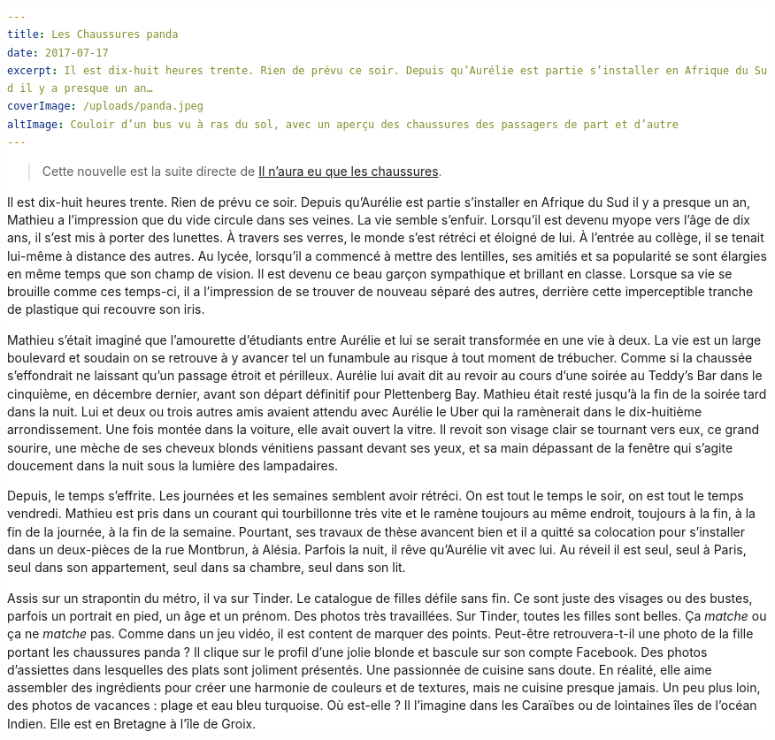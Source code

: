 ```yaml
---
title: Les Chaussures panda
date: 2017-07-17
excerpt: Il est dix-huit heures trente. Rien de prévu ce soir. Depuis qu’Aurélie est partie s’installer en Afrique du Sud il y a presque un an…
coverImage: /uploads/panda.jpeg
altImage: Couloir d’un bus vu à ras du sol, avec un aperçu des chaussures des passagers de part et d’autre
---
```


> Cette nouvelle est la suite directe de [Il n’aura eu que les chaussures](/txt/il-n-aura-eu-que-les-chaussures).

Il est dix-huit heures trente. Rien de prévu ce soir. Depuis qu’Aurélie est partie s’installer en Afrique du Sud il y a presque un an, Mathieu a l’impression que du vide circule dans ses veines. La vie semble s’enfuir. Lorsqu’il est devenu myope vers l’âge de dix ans, il s’est mis à porter des lunettes. À travers ses verres, le monde s’est rétréci et éloigné de lui. À l’entrée au collège, il se tenait lui-même à distance des autres. Au lycée, lorsqu’il a commencé à mettre des lentilles, ses amitiés et sa popularité se sont élargies en même temps que son champ de vision. Il est devenu ce beau garçon sympathique et brillant en classe. Lorsque sa vie se brouille comme ces temps-ci, il a l’impression de se trouver de nouveau séparé des autres, derrière cette imperceptible tranche de plastique qui recouvre son iris.

Mathieu s’était imaginé que l’amourette d’étudiants entre Aurélie et lui se serait transformée en une vie à deux. La vie est un large boulevard et soudain on se retrouve à y avancer tel un funambule au risque à tout moment de trébucher. Comme si la chaussée s’effondrait ne laissant qu’un passage étroit et périlleux. Aurélie lui avait dit au revoir au cours d’une soirée au Teddy’s Bar dans le cinquième, en décembre dernier, avant son départ définitif pour Plettenberg Bay. Mathieu était resté jusqu’à la fin de la soirée tard dans la nuit. Lui et deux ou trois autres amis avaient attendu avec Aurélie le Uber qui la ramènerait dans le dix-huitième arrondissement. Une fois montée dans la voiture, elle avait ouvert la vitre. Il revoit son visage clair se tournant vers eux, ce grand sourire, une mèche de ses cheveux blonds vénitiens passant devant ses yeux, et sa main dépassant de la fenêtre qui s’agite doucement dans la nuit sous la lumière des lampadaires.

Depuis, le temps s’effrite. Les journées et les semaines semblent avoir rétréci. On est tout le temps le soir, on est tout le temps vendredi. Mathieu est pris dans un courant qui tourbillonne très vite et le ramène toujours au même endroit, toujours à la fin, à la fin de la journée, à la fin de la semaine. Pourtant, ses travaux de thèse avancent bien et il a quitté sa colocation pour s’installer dans un deux-pièces de la rue Montbrun, à Alésia. Parfois la nuit, il rêve qu’Aurélie vit avec lui. Au réveil il est seul, seul à Paris, seul dans son appartement, seul dans sa chambre, seul dans son lit.

Assis sur un strapontin du métro, il va sur Tinder. Le catalogue de filles défile sans fin. Ce sont juste des visages ou des bustes, parfois un portrait en pied, un âge et un prénom. Des photos très travaillées. Sur Tinder, toutes les filles sont belles. Ça *matche* ou ça ne *matche* pas. Comme dans un jeu vidéo, il est content de marquer des points. Peut-être retrouvera-t-il une photo de la fille portant les chaussures panda ? Il clique sur le profil d’une jolie blonde et bascule sur son compte Facebook. Des photos d’assiettes dans lesquelles des plats sont joliment présentés. Une passionnée de cuisine sans doute. En réalité, elle aime assembler des ingrédients pour créer une harmonie de couleurs et de textures, mais ne cuisine presque jamais. Un peu plus loin, des photos de vacances : plage et eau bleu turquoise. Où est-elle ? Il l’imagine dans les Caraïbes ou de lointaines îles de l’océan Indien. Elle est en Bretagne à l’île de Groix.
